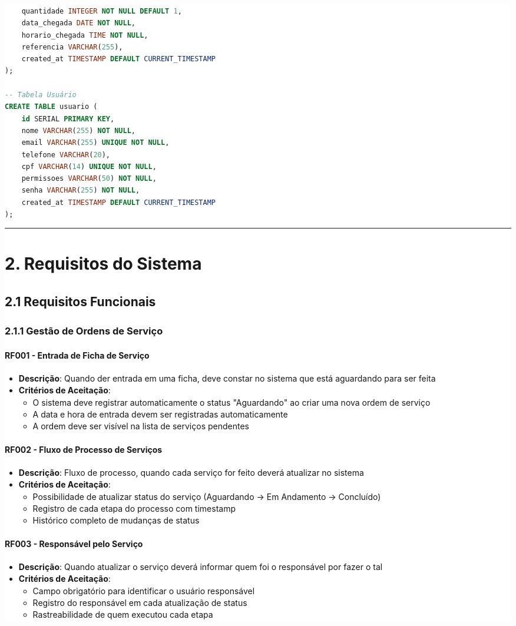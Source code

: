 ```sql
    quantidade INTEGER NOT NULL DEFAULT 1,
    data_chegada DATE NOT NULL,
    horario_chegada TIME NOT NULL,
    referencia VARCHAR(255),
    created_at TIMESTAMP DEFAULT CURRENT_TIMESTAMP
);

-- Tabela Usuário
CREATE TABLE usuario (
    id SERIAL PRIMARY KEY,
    nome VARCHAR(255) NOT NULL,
    email VARCHAR(255) UNIQUE NOT NULL,
    telefone VARCHAR(20),
    cpf VARCHAR(14) UNIQUE NOT NULL,
    permissoes VARCHAR(50) NOT NULL,
    senha VARCHAR(255) NOT NULL,
    created_at TIMESTAMP DEFAULT CURRENT_TIMESTAMP
);
```

---

# 2. Requisitos do Sistema

## 2.1 Requisitos Funcionais

### 2.1.1 Gestão de Ordens de Serviço

#### RF001 - Entrada de Ficha de Serviço

- **Descrição**: Quando der entrada em uma ficha, deve constar no sistema que está aguardando para ser feita
- **Critérios de Aceitação**:
  - O sistema deve registrar automaticamente o status "Aguardando" ao criar uma nova ordem de serviço
  - A data e hora de entrada devem ser registradas automaticamente
  - A ordem deve ser visível na lista de serviços pendentes

#### RF002 - Fluxo de Processo de Serviços

- **Descrição**: Fluxo de processo, quando cada serviço for feito deverá atualizar no sistema
- **Critérios de Aceitação**:
  - Possibilidade de atualizar status do serviço (Aguardando → Em Andamento → Concluído)
  - Registro de cada etapa do processo com timestamp
  - Histórico completo de mudanças de status

#### RF003 - Responsável pelo Serviço

- **Descrição**: Quando atualizar o serviço deverá informar quem foi o responsável por fazer o tal
- **Critérios de Aceitação**:
  - Campo obrigatório para identificar o usuário responsável
  - Registro do responsável em cada atualização de status
  - Rastreabilidade de quem executou cada etapa
